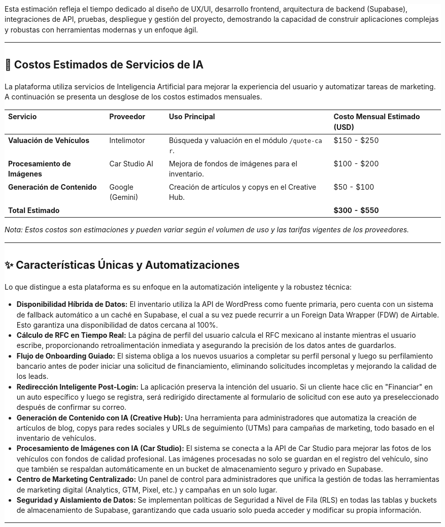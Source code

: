 Esta estimación refleja el tiempo dedicado al diseño de UX/UI, desarrollo frontend, arquitectura de backend (Supabase), integraciones de API, pruebas, despliegue y gestión del proyecto, demostrando la capacidad de construir aplicaciones complejas y robustas con herramientas modernas y un enfoque ágil.

---

## 🤖 Costos Estimados de Servicios de IA

La plataforma utiliza servicios de Inteligencia Artificial para mejorar la experiencia del usuario y automatizar tareas de marketing. A continuación se presenta un desglose de los costos estimados mensuales.

| Servicio | Proveedor | Uso Principal | Costo Mensual Estimado (USD) |
| :--- | :--- | :--- | :--- |
| **Valuación de Vehículos** | Intelimotor | Búsqueda y valuación en el módulo `/quote-car`. | $150 - $250 |
| **Procesamiento de Imágenes** | Car Studio AI | Mejora de fondos de imágenes para el inventario. | $100 - $200 |
| **Generación de Contenido** | Google (Gemini) | Creación de artículos y copys en el Creative Hub. | $50 - $100 |
| **Total Estimado** | | | **$300 - $550** |

*Nota: Estos costos son estimaciones y pueden variar según el volumen de uso y las tarifas vigentes de los proveedores.*

---

## ✨ Características Únicas y Automatizaciones

Lo que distingue a esta plataforma es su enfoque en la automatización inteligente y la robustez técnica:

-   **Disponibilidad Híbrida de Datos:** El inventario utiliza la API de WordPress como fuente primaria, pero cuenta con un sistema de fallback automático a un caché en Supabase, el cual a su vez puede recurrir a un Foreign Data Wrapper (FDW) de Airtable. Esto garantiza una disponibilidad de datos cercana al 100%.
-   **Cálculo de RFC en Tiempo Real:** La página de perfil del usuario calcula el RFC mexicano al instante mientras el usuario escribe, proporcionando retroalimentación inmediata y asegurando la precisión de los datos antes de guardarlos.
-   **Flujo de Onboarding Guiado:** El sistema obliga a los nuevos usuarios a completar su perfil personal y luego su perfilamiento bancario antes de poder iniciar una solicitud de financiamiento, eliminando solicitudes incompletas y mejorando la calidad de los leads.
-   **Redirección Inteligente Post-Login:** La aplicación preserva la intención del usuario. Si un cliente hace clic en "Financiar" en un auto específico y luego se registra, será redirigido directamente al formulario de solicitud con ese auto ya preseleccionado después de confirmar su correo.
-   **Generación de Contenido con IA (Creative Hub):** Una herramienta para administradores que automatiza la creación de artículos de blog, copys para redes sociales y URLs de seguimiento (UTMs) para campañas de marketing, todo basado en el inventario de vehículos.
-   **Procesamiento de Imágenes con IA (Car Studio):** El sistema se conecta a la API de Car Studio para mejorar las fotos de los vehículos con fondos de calidad profesional. Las imágenes procesadas no solo se guardan en el registro del vehículo, sino que también se respaldan automáticamente en un bucket de almacenamiento seguro y privado en Supabase.
-   **Centro de Marketing Centralizado:** Un panel de control para administradores que unifica la gestión de todas las herramientas de marketing digital (Analytics, GTM, Pixel, etc.) y campañas en un solo lugar.
-   **Seguridad y Aislamiento de Datos:** Se implementan políticas de Seguridad a Nivel de Fila (RLS) en todas las tablas y buckets de almacenamiento de Supabase, garantizando que cada usuario solo pueda acceder y modificar su propia información.

---